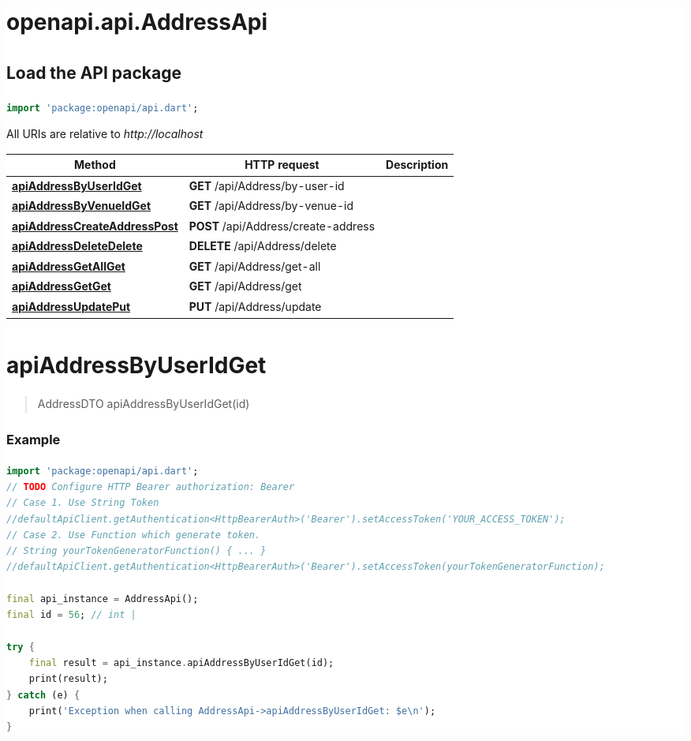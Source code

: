# openapi.api.AddressApi

## Load the API package
```dart
import 'package:openapi/api.dart';
```

All URIs are relative to *http://localhost*

Method | HTTP request | Description
------------- | ------------- | -------------
[**apiAddressByUserIdGet**](AddressApi.md#apiaddressbyuseridget) | **GET** /api/Address/by-user-id | 
[**apiAddressByVenueIdGet**](AddressApi.md#apiaddressbyvenueidget) | **GET** /api/Address/by-venue-id | 
[**apiAddressCreateAddressPost**](AddressApi.md#apiaddresscreateaddresspost) | **POST** /api/Address/create-address | 
[**apiAddressDeleteDelete**](AddressApi.md#apiaddressdeletedelete) | **DELETE** /api/Address/delete | 
[**apiAddressGetAllGet**](AddressApi.md#apiaddressgetallget) | **GET** /api/Address/get-all | 
[**apiAddressGetGet**](AddressApi.md#apiaddressgetget) | **GET** /api/Address/get | 
[**apiAddressUpdatePut**](AddressApi.md#apiaddressupdateput) | **PUT** /api/Address/update | 


# **apiAddressByUserIdGet**
> AddressDTO apiAddressByUserIdGet(id)



### Example
```dart
import 'package:openapi/api.dart';
// TODO Configure HTTP Bearer authorization: Bearer
// Case 1. Use String Token
//defaultApiClient.getAuthentication<HttpBearerAuth>('Bearer').setAccessToken('YOUR_ACCESS_TOKEN');
// Case 2. Use Function which generate token.
// String yourTokenGeneratorFunction() { ... }
//defaultApiClient.getAuthentication<HttpBearerAuth>('Bearer').setAccessToken(yourTokenGeneratorFunction);

final api_instance = AddressApi();
final id = 56; // int | 

try {
    final result = api_instance.apiAddressByUserIdGet(id);
    print(result);
} catch (e) {
    print('Exception when calling AddressApi->apiAddressByUserIdGet: $e\n');
}
```
